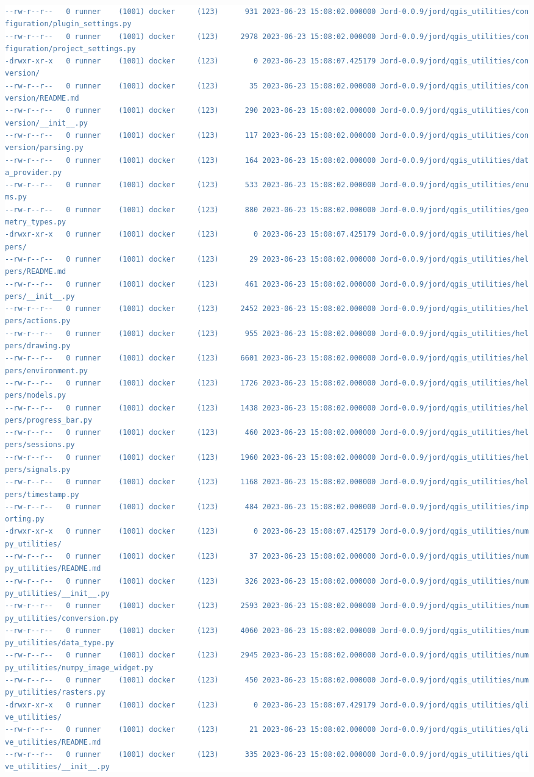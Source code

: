 ```diff
--rw-r--r--   0 runner    (1001) docker     (123)      931 2023-06-23 15:08:02.000000 Jord-0.0.9/jord/qgis_utilities/configuration/plugin_settings.py
--rw-r--r--   0 runner    (1001) docker     (123)     2978 2023-06-23 15:08:02.000000 Jord-0.0.9/jord/qgis_utilities/configuration/project_settings.py
-drwxr-xr-x   0 runner    (1001) docker     (123)        0 2023-06-23 15:08:07.425179 Jord-0.0.9/jord/qgis_utilities/conversion/
--rw-r--r--   0 runner    (1001) docker     (123)       35 2023-06-23 15:08:02.000000 Jord-0.0.9/jord/qgis_utilities/conversion/README.md
--rw-r--r--   0 runner    (1001) docker     (123)      290 2023-06-23 15:08:02.000000 Jord-0.0.9/jord/qgis_utilities/conversion/__init__.py
--rw-r--r--   0 runner    (1001) docker     (123)      117 2023-06-23 15:08:02.000000 Jord-0.0.9/jord/qgis_utilities/conversion/parsing.py
--rw-r--r--   0 runner    (1001) docker     (123)      164 2023-06-23 15:08:02.000000 Jord-0.0.9/jord/qgis_utilities/data_provider.py
--rw-r--r--   0 runner    (1001) docker     (123)      533 2023-06-23 15:08:02.000000 Jord-0.0.9/jord/qgis_utilities/enums.py
--rw-r--r--   0 runner    (1001) docker     (123)      880 2023-06-23 15:08:02.000000 Jord-0.0.9/jord/qgis_utilities/geometry_types.py
-drwxr-xr-x   0 runner    (1001) docker     (123)        0 2023-06-23 15:08:07.425179 Jord-0.0.9/jord/qgis_utilities/helpers/
--rw-r--r--   0 runner    (1001) docker     (123)       29 2023-06-23 15:08:02.000000 Jord-0.0.9/jord/qgis_utilities/helpers/README.md
--rw-r--r--   0 runner    (1001) docker     (123)      461 2023-06-23 15:08:02.000000 Jord-0.0.9/jord/qgis_utilities/helpers/__init__.py
--rw-r--r--   0 runner    (1001) docker     (123)     2452 2023-06-23 15:08:02.000000 Jord-0.0.9/jord/qgis_utilities/helpers/actions.py
--rw-r--r--   0 runner    (1001) docker     (123)      955 2023-06-23 15:08:02.000000 Jord-0.0.9/jord/qgis_utilities/helpers/drawing.py
--rw-r--r--   0 runner    (1001) docker     (123)     6601 2023-06-23 15:08:02.000000 Jord-0.0.9/jord/qgis_utilities/helpers/environment.py
--rw-r--r--   0 runner    (1001) docker     (123)     1726 2023-06-23 15:08:02.000000 Jord-0.0.9/jord/qgis_utilities/helpers/models.py
--rw-r--r--   0 runner    (1001) docker     (123)     1438 2023-06-23 15:08:02.000000 Jord-0.0.9/jord/qgis_utilities/helpers/progress_bar.py
--rw-r--r--   0 runner    (1001) docker     (123)      460 2023-06-23 15:08:02.000000 Jord-0.0.9/jord/qgis_utilities/helpers/sessions.py
--rw-r--r--   0 runner    (1001) docker     (123)     1960 2023-06-23 15:08:02.000000 Jord-0.0.9/jord/qgis_utilities/helpers/signals.py
--rw-r--r--   0 runner    (1001) docker     (123)     1168 2023-06-23 15:08:02.000000 Jord-0.0.9/jord/qgis_utilities/helpers/timestamp.py
--rw-r--r--   0 runner    (1001) docker     (123)      484 2023-06-23 15:08:02.000000 Jord-0.0.9/jord/qgis_utilities/importing.py
-drwxr-xr-x   0 runner    (1001) docker     (123)        0 2023-06-23 15:08:07.425179 Jord-0.0.9/jord/qgis_utilities/numpy_utilities/
--rw-r--r--   0 runner    (1001) docker     (123)       37 2023-06-23 15:08:02.000000 Jord-0.0.9/jord/qgis_utilities/numpy_utilities/README.md
--rw-r--r--   0 runner    (1001) docker     (123)      326 2023-06-23 15:08:02.000000 Jord-0.0.9/jord/qgis_utilities/numpy_utilities/__init__.py
--rw-r--r--   0 runner    (1001) docker     (123)     2593 2023-06-23 15:08:02.000000 Jord-0.0.9/jord/qgis_utilities/numpy_utilities/conversion.py
--rw-r--r--   0 runner    (1001) docker     (123)     4060 2023-06-23 15:08:02.000000 Jord-0.0.9/jord/qgis_utilities/numpy_utilities/data_type.py
--rw-r--r--   0 runner    (1001) docker     (123)     2945 2023-06-23 15:08:02.000000 Jord-0.0.9/jord/qgis_utilities/numpy_utilities/numpy_image_widget.py
--rw-r--r--   0 runner    (1001) docker     (123)      450 2023-06-23 15:08:02.000000 Jord-0.0.9/jord/qgis_utilities/numpy_utilities/rasters.py
-drwxr-xr-x   0 runner    (1001) docker     (123)        0 2023-06-23 15:08:07.429179 Jord-0.0.9/jord/qgis_utilities/qlive_utilities/
--rw-r--r--   0 runner    (1001) docker     (123)       21 2023-06-23 15:08:02.000000 Jord-0.0.9/jord/qgis_utilities/qlive_utilities/README.md
--rw-r--r--   0 runner    (1001) docker     (123)      335 2023-06-23 15:08:02.000000 Jord-0.0.9/jord/qgis_utilities/qlive_utilities/__init__.py
```